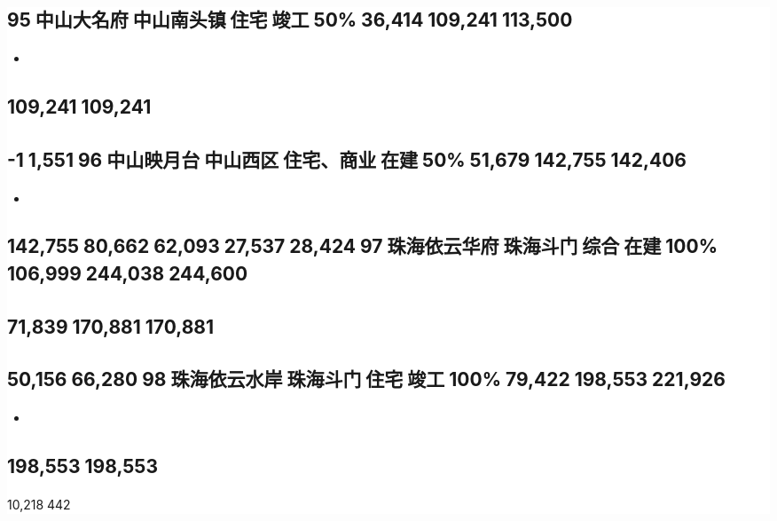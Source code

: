 95
中山大名府
中山南头镇
住宅
竣工
50%
36,414
109,241
113,500
-
-
109,241
109,241
-
-1
1,551
96
中山映月台
中山西区
住宅、商业
在建
50%
51,679
142,755
142,406
-
-
142,755
80,662
62,093
27,537
28,424
97
珠海依云华府
珠海斗门
综合
在建
100%
106,999
244,038
244,600
-
71,839
170,881
170,881
-
50,156
66,280
98
珠海依云水岸
珠海斗门
住宅
竣工
100%
79,422
198,553
221,926
-
-
198,553
198,553
-
10,218
442
